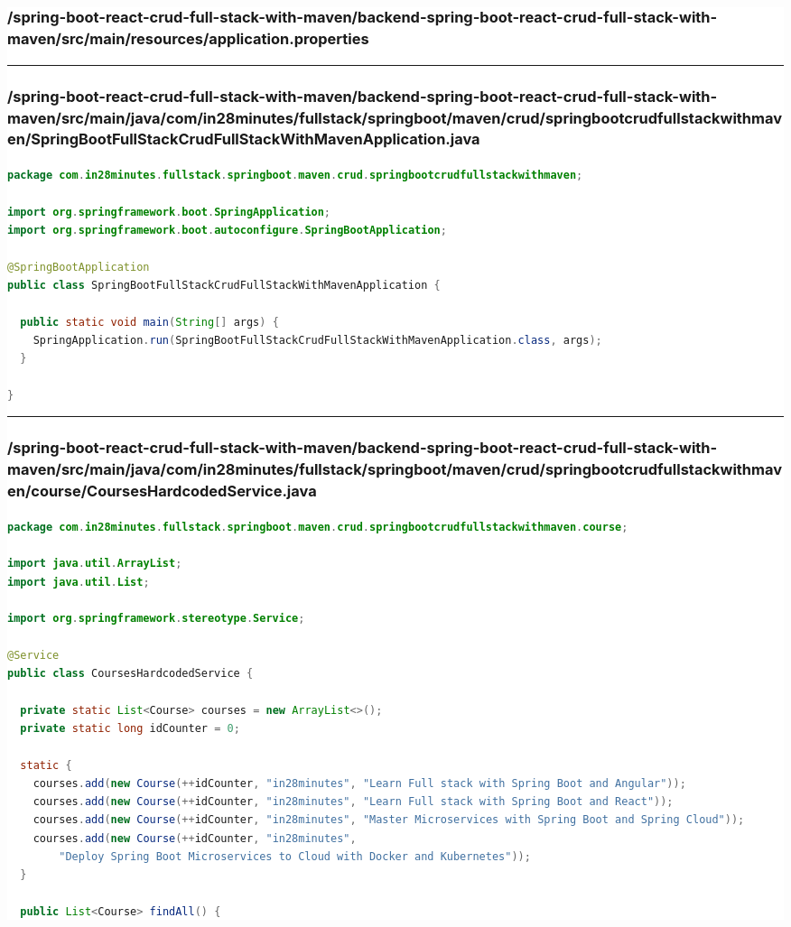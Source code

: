 
### /spring-boot-react-crud-full-stack-with-maven/backend-spring-boot-react-crud-full-stack-with-maven/src/main/resources/application.properties

```properties

```

---

### /spring-boot-react-crud-full-stack-with-maven/backend-spring-boot-react-crud-full-stack-with-maven/src/main/java/com/in28minutes/fullstack/springboot/maven/crud/springbootcrudfullstackwithmaven/SpringBootFullStackCrudFullStackWithMavenApplication.java

```java
package com.in28minutes.fullstack.springboot.maven.crud.springbootcrudfullstackwithmaven;

import org.springframework.boot.SpringApplication;
import org.springframework.boot.autoconfigure.SpringBootApplication;

@SpringBootApplication
public class SpringBootFullStackCrudFullStackWithMavenApplication {

  public static void main(String[] args) {
    SpringApplication.run(SpringBootFullStackCrudFullStackWithMavenApplication.class, args);
  }

}
```

---

### /spring-boot-react-crud-full-stack-with-maven/backend-spring-boot-react-crud-full-stack-with-maven/src/main/java/com/in28minutes/fullstack/springboot/maven/crud/springbootcrudfullstackwithmaven/course/CoursesHardcodedService.java

```java
package com.in28minutes.fullstack.springboot.maven.crud.springbootcrudfullstackwithmaven.course;

import java.util.ArrayList;
import java.util.List;

import org.springframework.stereotype.Service;

@Service
public class CoursesHardcodedService {

  private static List<Course> courses = new ArrayList<>();
  private static long idCounter = 0;

  static {
    courses.add(new Course(++idCounter, "in28minutes", "Learn Full stack with Spring Boot and Angular"));
    courses.add(new Course(++idCounter, "in28minutes", "Learn Full stack with Spring Boot and React"));
    courses.add(new Course(++idCounter, "in28minutes", "Master Microservices with Spring Boot and Spring Cloud"));
    courses.add(new Course(++idCounter, "in28minutes",
        "Deploy Spring Boot Microservices to Cloud with Docker and Kubernetes"));
  }

  public List<Course> findAll() {
```